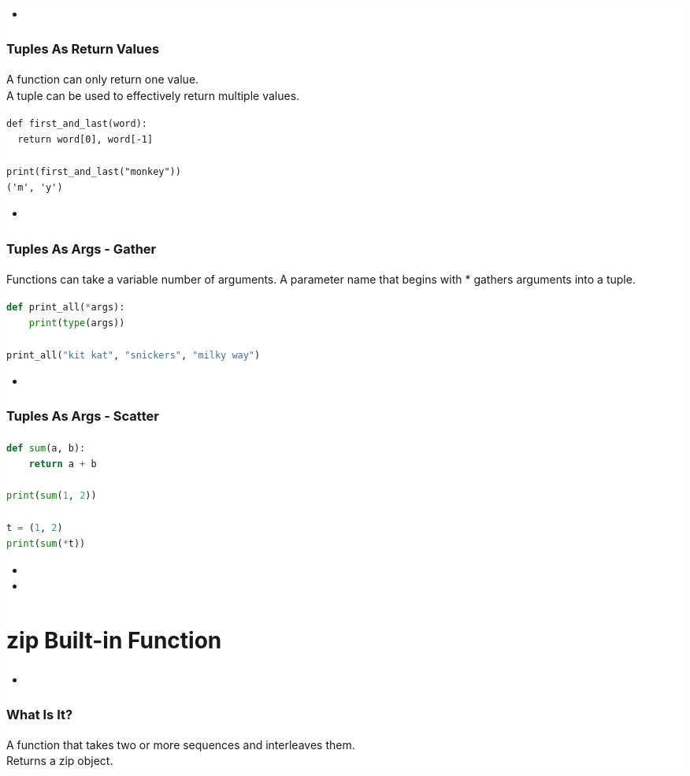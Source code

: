 -

### Tuples As Return Values

A function can only return one value.  
A tuple can be used to effectively return multiple values.  

```none
def first_and_last(word):
  return word[0], word[-1]

print(first_and_last("monkey"))
('m', 'y')
```

-

### Tuples As Args - Gather

Functions can take a variable number of arguments. A parameter name that begins with * gathers arguments into a tuple.

```python
def print_all(*args):
    print(type(args))

print_all("kit kat", "snickers", "milky way")
```

-

### Tuples As Args - Scatter

```python
def sum(a, b):
    return a + b

print(sum(1, 2))

t = (1, 2)
print(sum(*t))
```

-
-

# zip Built-in Function

-

### What Is It? 

A function that takes two or more sequences and interleaves them.  
Returns a zip object. 
